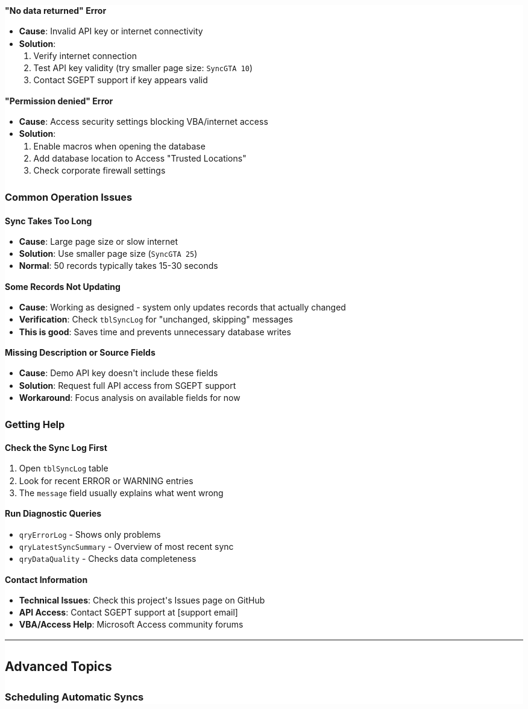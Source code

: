 **"No data returned" Error**
- **Cause**: Invalid API key or internet connectivity
- **Solution**: 
  1. Verify internet connection
  2. Test API key validity (try smaller page size: `SyncGTA 10`)
  3. Contact SGEPT support if key appears valid

**"Permission denied" Error**
- **Cause**: Access security settings blocking VBA/internet access
- **Solution**:
  1. Enable macros when opening the database
  2. Add database location to Access "Trusted Locations"
  3. Check corporate firewall settings

### Common Operation Issues

**Sync Takes Too Long**
- **Cause**: Large page size or slow internet
- **Solution**: Use smaller page size (`SyncGTA 25`)
- **Normal**: 50 records typically takes 15-30 seconds

**Some Records Not Updating**
- **Cause**: Working as designed - system only updates records that actually changed
- **Verification**: Check `tblSyncLog` for "unchanged, skipping" messages
- **This is good**: Saves time and prevents unnecessary database writes

**Missing Description or Source Fields**
- **Cause**: Demo API key doesn't include these fields
- **Solution**: Request full API access from SGEPT support
- **Workaround**: Focus analysis on available fields for now

### Getting Help

**Check the Sync Log First**
1. Open `tblSyncLog` table
2. Look for recent ERROR or WARNING entries
3. The `message` field usually explains what went wrong

**Run Diagnostic Queries**
- `qryErrorLog` - Shows only problems
- `qryLatestSyncSummary` - Overview of most recent sync
- `qryDataQuality` - Checks data completeness

**Contact Information**
- **Technical Issues**: Check this project's Issues page on GitHub
- **API Access**: Contact SGEPT support at [support email]
- **VBA/Access Help**: Microsoft Access community forums

---

## Advanced Topics

### Scheduling Automatic Syncs
